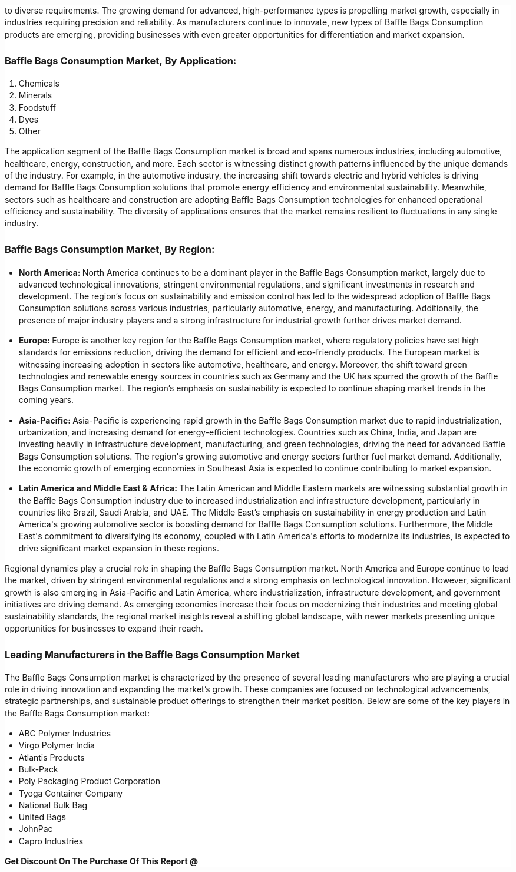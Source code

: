to diverse requirements. The growing demand for advanced, high-performance types is propelling market growth, especially in industries requiring precision and reliability. As manufacturers continue to innovate, new types of Baffle Bags Consumption products are emerging, providing businesses with even greater opportunities for differentiation and market expansion.</p><h3>Baffle Bags Consumption Market,&nbsp;By Application:</h3><ol><li>Chemicals<li> Minerals<li> Foodstuff<li> Dyes<li> Other</li></ol><p>The application segment of the Baffle Bags Consumption market is broad and spans numerous industries, including automotive, healthcare, energy, construction, and more. Each sector is witnessing distinct growth patterns influenced by the unique demands of the industry. For example, in the automotive industry, the increasing shift towards electric and hybrid vehicles is driving demand for Baffle Bags Consumption solutions that promote energy efficiency and environmental sustainability. Meanwhile, sectors such as healthcare and construction are adopting Baffle Bags Consumption technologies for enhanced operational efficiency and sustainability. The diversity of applications ensures that the market remains resilient to fluctuations in any single industry.</p><h3>Baffle Bags Consumption Market, By Region:</h3><ul><li><p><strong>North America:&nbsp;</strong>North America continues to be a dominant player in the Baffle Bags Consumption market, largely due to advanced technological innovations, stringent environmental regulations, and significant investments in research and development. The region&rsquo;s focus on sustainability and emission control has led to the widespread adoption of Baffle Bags Consumption solutions across various industries, particularly automotive, energy, and manufacturing. Additionally, the presence of major industry players and a strong infrastructure for industrial growth further drives market demand.</p></li><li><p><strong><strong>Europe:&nbsp;</strong></strong>Europe is another key region for the Baffle Bags Consumption market, where regulatory policies have set high standards for emissions reduction, driving the demand for efficient and eco-friendly products. The European market is witnessing increasing adoption in sectors like automotive, healthcare, and energy. Moreover, the shift toward green technologies and renewable energy sources in countries such as Germany and the UK has spurred the growth of the Baffle Bags Consumption market. The region&rsquo;s emphasis on sustainability is expected to continue shaping market trends in the coming years.</p></li><li><p><strong><strong>Asia-Pacific:&nbsp;</strong></strong>Asia-Pacific is experiencing rapid growth in the Baffle Bags Consumption market due to rapid industrialization, urbanization, and increasing demand for energy-efficient technologies. Countries such as China, India, and Japan are investing heavily in infrastructure development, manufacturing, and green technologies, driving the need for advanced Baffle Bags Consumption solutions. The region's growing automotive and energy sectors further fuel market demand. Additionally, the economic growth of emerging economies in Southeast Asia is expected to continue contributing to market expansion.</p></li><li><p><strong><strong>Latin America and Middle East &amp; Africa:&nbsp;</strong></strong>The Latin American and Middle Eastern markets are witnessing substantial growth in the Baffle Bags Consumption industry due to increased industrialization and infrastructure development, particularly in countries like Brazil, Saudi Arabia, and UAE. The Middle East&rsquo;s emphasis on sustainability in energy production and Latin America's growing automotive sector is boosting demand for Baffle Bags Consumption solutions. Furthermore, the Middle East's commitment to diversifying its economy, coupled with Latin America's efforts to modernize its industries, is expected to drive significant market expansion in these regions.</p></li></ul><p>Regional dynamics play a crucial role in shaping the Baffle Bags Consumption market. North America and Europe continue to lead the market, driven by stringent environmental regulations and a strong emphasis on technological innovation. However, significant growth is also emerging in Asia-Pacific and Latin America, where industrialization, infrastructure development, and government initiatives are driving demand. As emerging economies increase their focus on modernizing their industries and meeting global sustainability standards, the regional market insights reveal a shifting global landscape, with newer markets presenting unique opportunities for businesses to expand their reach.</p><h3><strong>Leading Manufacturers in the Baffle Bags Consumption Market</strong></h3><p>The Baffle Bags Consumption market is characterized by the presence of several leading manufacturers who are playing a crucial role in driving innovation and expanding the market&rsquo;s growth. These companies are focused on technological advancements, strategic partnerships, and sustainable product offerings to strengthen their market position. Below are some of the key players in the Baffle Bags Consumption market:</p></div><div class="article-main__content" data-test-id="publishing-text-block"><ul><li><span class="">ABC Polymer Industries<li> Virgo Polymer India<li> Atlantis Products<li> Bulk-Pack<li> Poly Packaging Product Corporation<li> Tyoga Container Company<li> National Bulk Bag<li> United Bags<li> JohnPac<li> Capro Industries</span></li></ul></div><div class="article-main__content" data-test-id="publishing-text-block"><p><span class="font-[700]"><strong>Get Discount On The Purchase Of This Report @</strong>